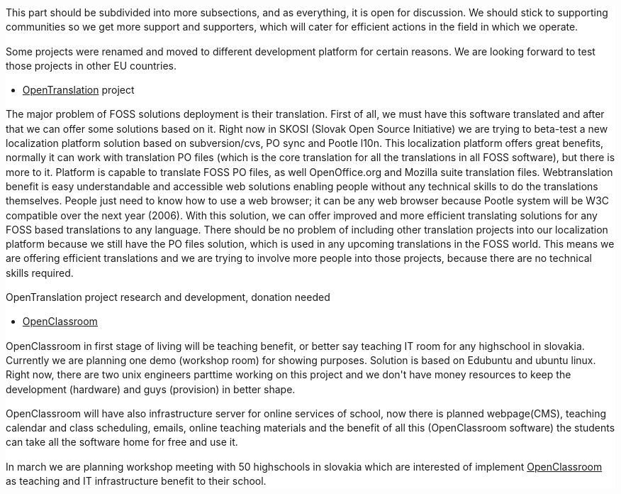 This part should be subdivided into more subsections, and as everything,
it is open for discussion. We should stick to supporting communities so
we get more support and supporters, which will cater for efficient
actions in the field in which we operate.

Some projects were renamed and moved to different development platform
for certain reasons. We are looking forward to test those projects in
other EU countries.

-   [OpenTranslation](OpenTranslation "wikilink") project

The major problem of FOSS solutions deployment is their translation.
First of all, we must have this software translated and after that we
can offer some solutions based on it. Right now in SKOSI (Slovak Open
Source Initiative) we are trying to beta-test a new localization
platform solution based on subversion/cvs, PO sync and Pootle l10n. This
localization platform offers great benefits, normally it can work with
translation PO files (which is the core translation for all the
translations in all FOSS software), but there is more to it. Platform is
capable to translate FOSS PO files, as well OpenOffice.org and Mozilla
suite translation files. Webtranslation benefit is easy understandable
and accessible web solutions enabling people without any technical
skills to do the translations themselves. People just need to know how
to use a web browser; it can be any web browser because Pootle system
will be W3C compatible over the next year (2006). With this solution, we
can offer improved and more efficient translating solutions for any FOSS
based translations to any language. There should be no problem of
including other translation projects into our localization platform
because we still have the PO files solution, which is used in any
upcoming translations in the FOSS world. This means we are offering
efficient translations and we are trying to involve more people into
those projects, because there are no technical skills required.

OpenTranslation project research and development, donation needed

-   [OpenClassroom](OpenClassroom "wikilink")

OpenClassroom in first stage of living will be teaching benefit, or
better say teaching IT room for any highschool in slovakia. Currently we
are planning one demo (workshop room) for showing purposes. Solution is
based on Edubuntu and ubuntu linux. Right now, there are two unix
engineers parttime working on this project and we don\'t have money
resources to keep the development (hardware) and guys (provision) in
better shape.

OpenClassroom will have also infrastructure server for online services
of school, now there is planned webpage(CMS), teaching calendar and
class scheduling, emails, online teaching materials and the benefit of
all this (OpenClassroom software) the students can take all the software
home for free and use it.

In march we are planning workshop meeting with 50 highschools in
slovakia which are interested of implement
[OpenClassroom](OpenClassroom "wikilink") as teaching and IT
infrastructure benefit to their school.
